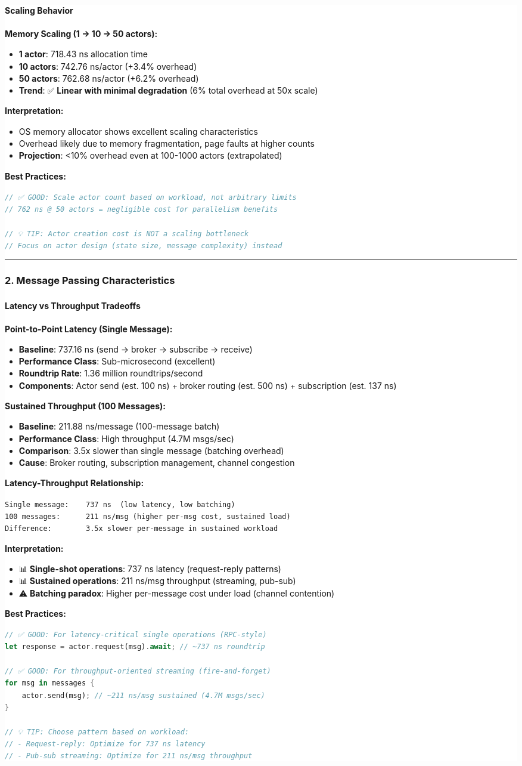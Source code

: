 #### Scaling Behavior

**Memory Scaling (1 → 10 → 50 actors):**
- **1 actor**: 718.43 ns allocation time
- **10 actors**: 742.76 ns/actor (+3.4% overhead)
- **50 actors**: 762.68 ns/actor (+6.2% overhead)
- **Trend**: ✅ **Linear with minimal degradation** (6% total overhead at 50x scale)

**Interpretation:**
- OS memory allocator shows excellent scaling characteristics
- Overhead likely due to memory fragmentation, page faults at higher counts
- **Projection**: <10% overhead even at 100-1000 actors (extrapolated)

**Best Practices:**
```rust
// ✅ GOOD: Scale actor count based on workload, not arbitrary limits
// 762 ns @ 50 actors = negligible cost for parallelism benefits

// 💡 TIP: Actor creation cost is NOT a scaling bottleneck
// Focus on actor design (state size, message complexity) instead
```

---

### 2. Message Passing Characteristics

#### Latency vs Throughput Tradeoffs

**Point-to-Point Latency (Single Message):**
- **Baseline**: 737.16 ns (send → broker → subscribe → receive)
- **Performance Class**: Sub-microsecond (excellent)
- **Roundtrip Rate**: 1.36 million roundtrips/second
- **Components**: Actor send (est. 100 ns) + broker routing (est. 500 ns) + subscription (est. 137 ns)

**Sustained Throughput (100 Messages):**
- **Baseline**: 211.88 ns/message (100-message batch)
- **Performance Class**: High throughput (4.7M msgs/sec)
- **Comparison**: 3.5x slower than single message (batching overhead)
- **Cause**: Broker routing, subscription management, channel congestion

**Latency-Throughput Relationship:**
```
Single message:    737 ns  (low latency, low batching)
100 messages:      211 ns/msg (higher per-msg cost, sustained load)
Difference:        3.5x slower per-message in sustained workload
```

**Interpretation:**
- 📊 **Single-shot operations**: 737 ns latency (request-reply patterns)
- 📊 **Sustained operations**: 211 ns/msg throughput (streaming, pub-sub)
- ⚠️ **Batching paradox**: Higher per-message cost under load (channel contention)

**Best Practices:**
```rust
// ✅ GOOD: For latency-critical single operations (RPC-style)
let response = actor.request(msg).await; // ~737 ns roundtrip

// ✅ GOOD: For throughput-oriented streaming (fire-and-forget)
for msg in messages {
    actor.send(msg); // ~211 ns/msg sustained (4.7M msgs/sec)
}

// 💡 TIP: Choose pattern based on workload:
// - Request-reply: Optimize for 737 ns latency
// - Pub-sub streaming: Optimize for 211 ns/msg throughput
```
